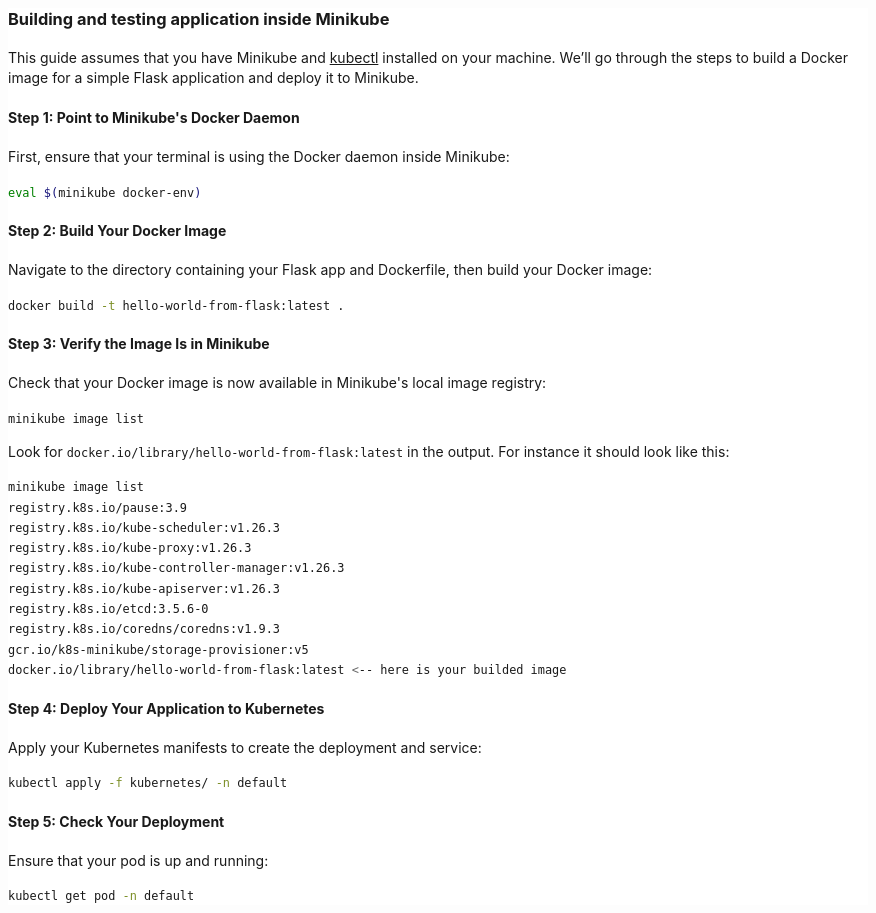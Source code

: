### Building and testing application inside Minikube

This guide assumes that you have Minikube and [kubectl](https://kubernetes.io/docs/tasks/tools/) installed on your machine.
We’ll go through the steps to build a Docker image for a simple Flask application and deploy it to Minikube.

#### Step 1: Point to Minikube's Docker Daemon

First, ensure that your terminal is using the Docker daemon inside Minikube:
```bash
eval $(minikube docker-env)
```

#### Step 2: Build Your Docker Image

Navigate to the directory containing your Flask app and Dockerfile, then build your Docker image:

```bash
docker build -t hello-world-from-flask:latest .
```

#### Step 3: Verify the Image Is in Minikube

Check that your Docker image is now available in Minikube's local image registry:

```bash
minikube image list
```

Look for `docker.io/library/hello-world-from-flask:latest` in the output. 
For instance it should look like this:
```bash
minikube image list
registry.k8s.io/pause:3.9
registry.k8s.io/kube-scheduler:v1.26.3
registry.k8s.io/kube-proxy:v1.26.3
registry.k8s.io/kube-controller-manager:v1.26.3
registry.k8s.io/kube-apiserver:v1.26.3
registry.k8s.io/etcd:3.5.6-0
registry.k8s.io/coredns/coredns:v1.9.3
gcr.io/k8s-minikube/storage-provisioner:v5
docker.io/library/hello-world-from-flask:latest <-- here is your builded image
```

#### Step 4: Deploy Your Application to Kubernetes

Apply your Kubernetes manifests to create the deployment and service:

```bash
kubectl apply -f kubernetes/ -n default
```

#### Step 5: Check Your Deployment

Ensure that your pod is up and running:

```bash
kubectl get pod -n default
```
